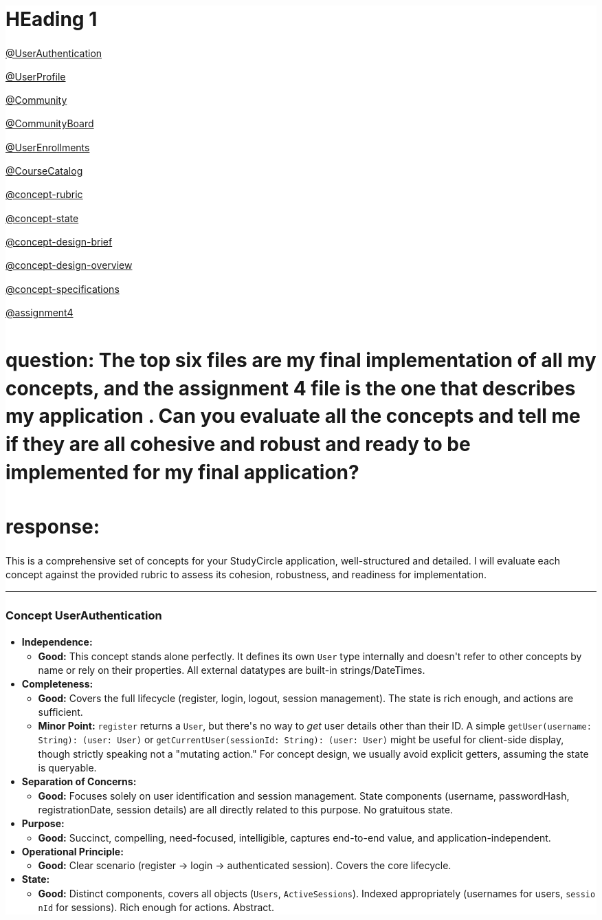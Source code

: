# HEading 1

[@UserAuthentication](../concepts/UserAuthentication/UserAuthentication.md)

[@UserProfile](../concepts/UserProfile/UserProfile.md)

[@Community](../concepts/Community/Community.md)

[@CommunityBoard](../concepts/CommunityBoard/CommunityBoard.md)

[@UserEnrollments](../concepts/UserEnrollments/UserEnrollments.md)

[@CourseCatalog](../concepts/CourseCatalog/CourseCatalog.md)

[@concept-rubric](../background/detailed/concept-rubric.md)

[@concept-state](../background/detailed/concept-state.md)

[@concept-design-brief](../background/concept-design-brief.md)

[@concept-design-overview](../background/concept-design-overview.md)

[@concept-specifications](../background/concept-specifications.md)

[@assignment4](assignment4.md)

# question: The top six files are my final implementation of all my concepts, and the assignment 4 file is the one that describes my application . Can you evaluate all the concepts and tell me if they are all cohesive and robust and ready to be implemented for my final application?
# response:

This is a comprehensive set of concepts for your StudyCircle application, well-structured and detailed. I will evaluate each concept against the provided rubric to assess its cohesion, robustness, and readiness for implementation.

---

### Concept UserAuthentication

*   **Independence:**
    *   **Good:** This concept stands alone perfectly. It defines its own `User` type internally and doesn't refer to other concepts by name or rely on their properties. All external datatypes are built-in strings/DateTimes.
*   **Completeness:**
    *   **Good:** Covers the full lifecycle (register, login, logout, session management). The state is rich enough, and actions are sufficient.
    *   **Minor Point:** `register` returns a `User`, but there's no way to *get* user details other than their ID. A simple `getUser(username: String): (user: User)` or `getCurrentUser(sessionId: String): (user: User)` might be useful for client-side display, though strictly speaking not a "mutating action." For concept design, we usually avoid explicit getters, assuming the state is queryable.
*   **Separation of Concerns:**
    *   **Good:** Focuses solely on user identification and session management. State components (username, passwordHash, registrationDate, session details) are all directly related to this purpose. No gratuitous state.
*   **Purpose:**
    *   **Good:** Succinct, compelling, need-focused, intelligible, captures end-to-end value, and application-independent.
*   **Operational Principle:**
    *   **Good:** Clear scenario (register -> login -> authenticated session). Covers the core lifecycle.
*   **State:**
    *   **Good:** Distinct components, covers all objects (`Users`, `ActiveSessions`). Indexed appropriately (usernames for users, `sessionId` for sessions). Rich enough for actions. Abstract.